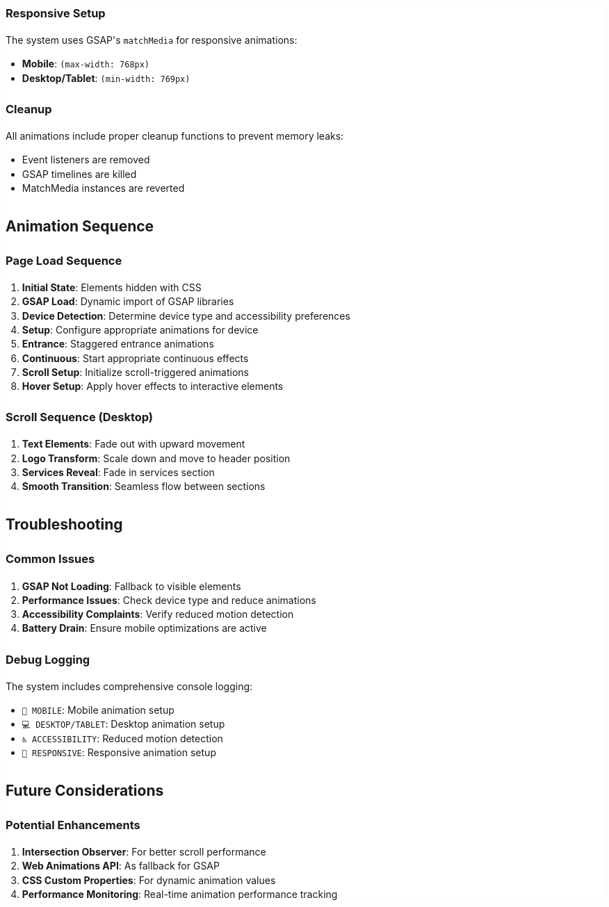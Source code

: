 ### Responsive Setup
The system uses GSAP's `matchMedia` for responsive animations:
- **Mobile**: `(max-width: 768px)`
- **Desktop/Tablet**: `(min-width: 769px)`

### Cleanup
All animations include proper cleanup functions to prevent memory leaks:
- Event listeners are removed
- GSAP timelines are killed
- MatchMedia instances are reverted

## Animation Sequence

### Page Load Sequence
1. **Initial State**: Elements hidden with CSS
2. **GSAP Load**: Dynamic import of GSAP libraries
3. **Device Detection**: Determine device type and accessibility preferences
4. **Setup**: Configure appropriate animations for device
5. **Entrance**: Staggered entrance animations
6. **Continuous**: Start appropriate continuous effects
7. **Scroll Setup**: Initialize scroll-triggered animations
8. **Hover Setup**: Apply hover effects to interactive elements

### Scroll Sequence (Desktop)
1. **Text Elements**: Fade out with upward movement
2. **Logo Transform**: Scale down and move to header position
3. **Services Reveal**: Fade in services section
4. **Smooth Transition**: Seamless flow between sections

## Troubleshooting

### Common Issues
1. **GSAP Not Loading**: Fallback to visible elements
2. **Performance Issues**: Check device type and reduce animations
3. **Accessibility Complaints**: Verify reduced motion detection
4. **Battery Drain**: Ensure mobile optimizations are active

### Debug Logging
The system includes comprehensive console logging:
- `📱 MOBILE`: Mobile animation setup
- `💻 DESKTOP/TABLET`: Desktop animation setup
- `♿ ACCESSIBILITY`: Reduced motion detection
- `🎯 RESPONSIVE`: Responsive animation setup

## Future Considerations

### Potential Enhancements
1. **Intersection Observer**: For better scroll performance
2. **Web Animations API**: As fallback for GSAP
3. **CSS Custom Properties**: For dynamic animation values
4. **Performance Monitoring**: Real-time animation performance tracking

